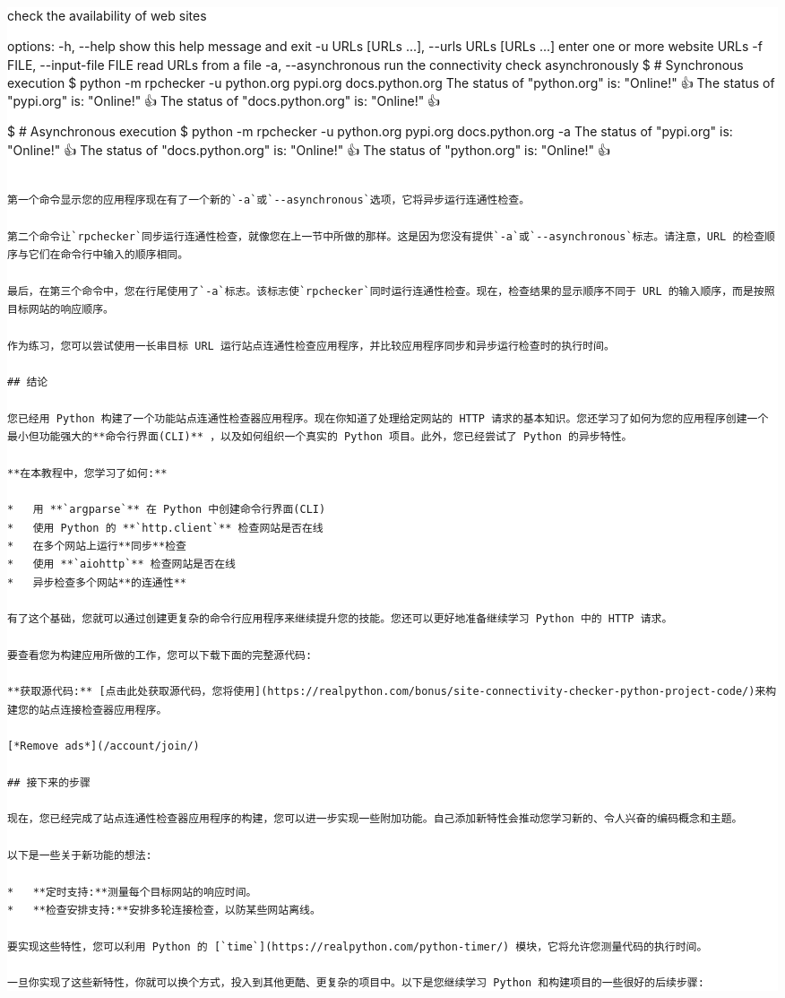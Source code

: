 check the availability of web sites

options:
 -h, --help            show this help message and exit
 -u URLs [URLs ...], --urls URLs [URLs ...]
 enter one or more website URLs
 -f FILE, --input-file FILE
 read URLs from a file
 -a, --asynchronous    run the connectivity check asynchronously 
$ # Synchronous execution $ python -m rpchecker -u python.org pypi.org docs.python.org
The status of "python.org" is: "Online!" 👍
The status of "pypi.org" is: "Online!" 👍
The status of "docs.python.org" is: "Online!" 👍

$ # Asynchronous execution $ python -m rpchecker -u python.org pypi.org docs.python.org -a
The status of "pypi.org" is: "Online!" 👍
The status of "docs.python.org" is: "Online!" 👍
The status of "python.org" is: "Online!" 👍
```

第一个命令显示您的应用程序现在有了一个新的`-a`或`--asynchronous`选项，它将异步运行连通性检查。

第二个命令让`rpchecker`同步运行连通性检查，就像您在上一节中所做的那样。这是因为您没有提供`-a`或`--asynchronous`标志。请注意，URL 的检查顺序与它们在命令行中输入的顺序相同。

最后，在第三个命令中，您在行尾使用了`-a`标志。该标志使`rpchecker`同时运行连通性检查。现在，检查结果的显示顺序不同于 URL 的输入顺序，而是按照目标网站的响应顺序。

作为练习，您可以尝试使用一长串目标 URL 运行站点连通性检查应用程序，并比较应用程序同步和异步运行检查时的执行时间。

## 结论

您已经用 Python 构建了一个功能站点连通性检查器应用程序。现在你知道了处理给定网站的 HTTP 请求的基本知识。您还学习了如何为您的应用程序创建一个最小但功能强大的**命令行界面(CLI)** ，以及如何组织一个真实的 Python 项目。此外，您已经尝试了 Python 的异步特性。

**在本教程中，您学习了如何:**

*   用 **`argparse`** 在 Python 中创建命令行界面(CLI)
*   使用 Python 的 **`http.client`** 检查网站是否在线
*   在多个网站上运行**同步**检查
*   使用 **`aiohttp`** 检查网站是否在线
*   异步检查多个网站**的连通性**

有了这个基础，您就可以通过创建更复杂的命令行应用程序来继续提升您的技能。您还可以更好地准备继续学习 Python 中的 HTTP 请求。

要查看您为构建应用所做的工作，您可以下载下面的完整源代码:

**获取源代码:** [点击此处获取源代码，您将使用](https://realpython.com/bonus/site-connectivity-checker-python-project-code/)来构建您的站点连接检查器应用程序。

[*Remove ads*](/account/join/)

## 接下来的步骤

现在，您已经完成了站点连通性检查器应用程序的构建，您可以进一步实现一些附加功能。自己添加新特性会推动您学习新的、令人兴奋的编码概念和主题。

以下是一些关于新功能的想法:

*   **定时支持:**测量每个目标网站的响应时间。
*   **检查安排支持:**安排多轮连接检查，以防某些网站离线。

要实现这些特性，您可以利用 Python 的 [`time`](https://realpython.com/python-timer/) 模块，它将允许您测量代码的执行时间。

一旦你实现了这些新特性，你就可以换个方式，投入到其他更酷、更复杂的项目中。以下是您继续学习 Python 和构建项目的一些很好的后续步骤:

```